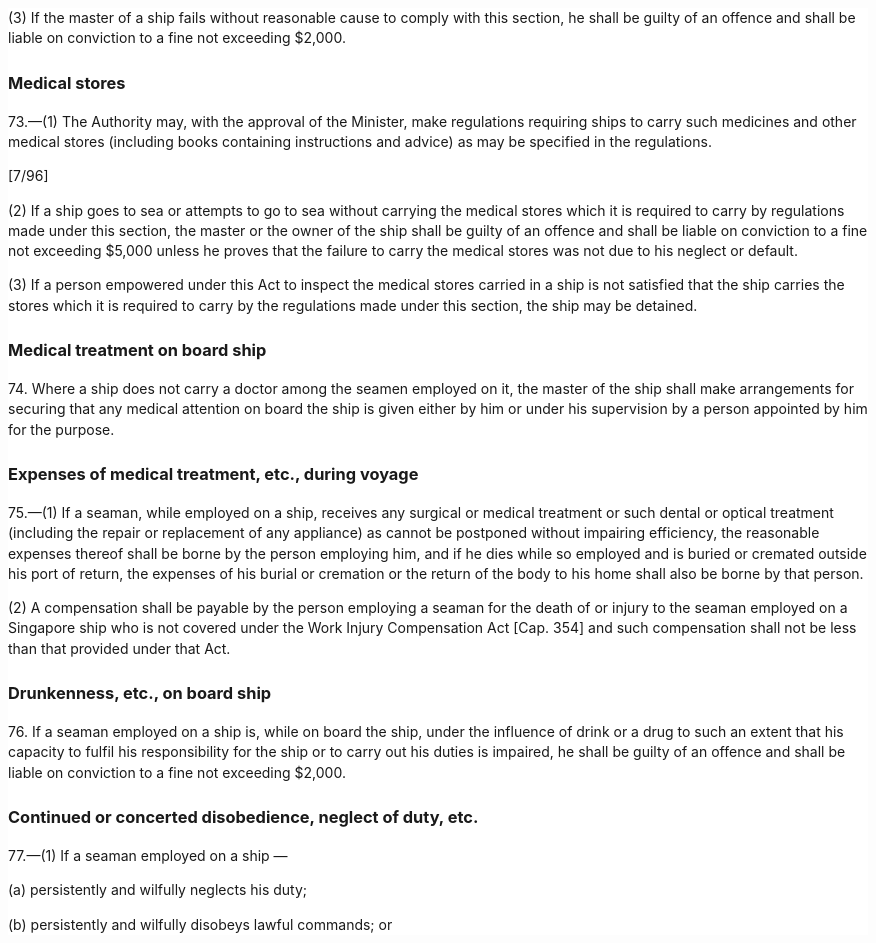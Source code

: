 (3) If the master of a ship fails without reasonable cause to comply with this section, he shall be guilty of an offence and shall be liable on conviction to a fine not exceeding $2,000.

### Medical stores

73\.—(1) The Authority may, with the approval of the Minister, make regulations requiring ships to carry such medicines and other medical stores (including books containing instructions and advice) as may be specified in the regulations.

[7/96]

(2) If a ship goes to sea or attempts to go to sea without carrying the medical stores which it is required to carry by regulations made under this section, the master or the owner of the ship shall be guilty of an offence and shall be liable on conviction to a fine not exceeding $5,000 unless he proves that the failure to carry the medical stores was not due to his neglect or default.

(3) If a person empowered under this Act to inspect the medical stores carried in a ship is not satisfied that the ship carries the stores which it is required to carry by the regulations made under this section, the ship may be detained.

### Medical treatment on board ship

74\. Where a ship does not carry a doctor among the seamen employed on it, the master of the ship shall make arrangements for securing that any medical attention on board the ship is given either by him or under his supervision by a person appointed by him for the purpose.

### Expenses of medical treatment, etc., during voyage

75\.—(1) If a seaman, while employed on a ship, receives any surgical or medical treatment or such dental or optical treatment (including the repair or replacement of any appliance) as cannot be postponed without impairing efficiency, the reasonable expenses thereof shall be borne by the person employing him, and if he dies while so employed and is buried or cremated outside his port of return, the expenses of his burial or cremation or the return of the body to his home shall also be borne by that person.

(2) A compensation shall be payable by the person employing a seaman for the death of or injury to the seaman employed on a Singapore ship who is not covered under the Work Injury Compensation Act [Cap. 354] and such compensation shall not be less than that provided under that Act.

### Drunkenness, etc., on board ship

76\. If a seaman employed on a ship is, while on board the ship, under the influence of drink or a drug to such an extent that his capacity to fulfil his responsibility for the ship or to carry out his duties is impaired, he shall be guilty of an offence and shall be liable on conviction to a fine not exceeding $2,000.

### Continued or concerted disobedience, neglect of duty, etc.

77\.—(1) If a seaman employed on a ship —

(a) persistently and wilfully neglects his duty;

(b) persistently and wilfully disobeys lawful commands; or
